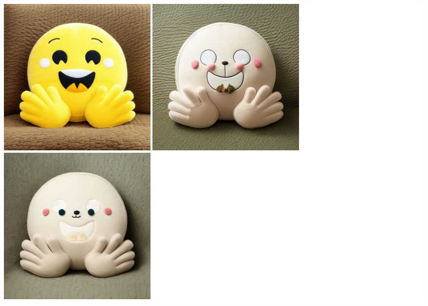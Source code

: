 <img src="images/huggingface/hf-12.png"  width=300 /> <img src="images/huggingface/hf-13.png"  width=300 /> <img src="images/huggingface/hf-14.png"  width=300 /> 